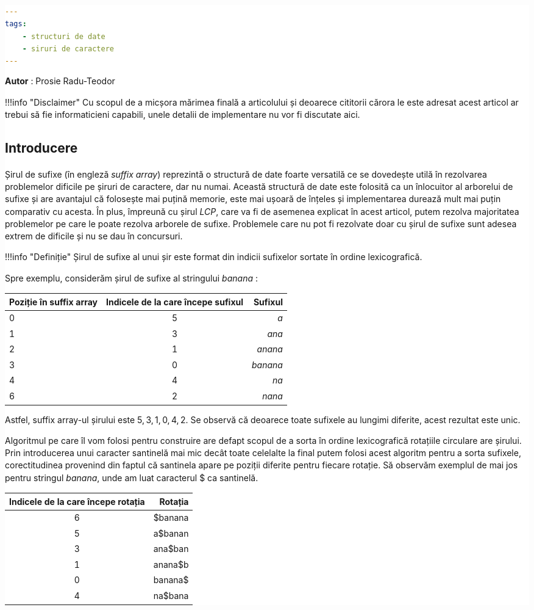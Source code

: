 ```yaml
---
tags:
    - structuri de date
    - siruri de caractere
---
```


**Autor** : Prosie Radu-Teodor

!!!info "Disclaimer"
    Cu scopul de a micșora mărimea finală a articolului și deoarece cititorii cărora le este adresat acest articol ar trebui să fie informaticieni capabili, unele detalii de implementare nu vor fi discutate aici.

## Introducere

Șirul de sufixe (în engleză _suffix array_) reprezintă o structură de date foarte versatilă ce se dovedește utilă în rezolvarea problemelor dificile pe șiruri de caractere, dar nu numai. Această structură de date este folosită ca un înlocuitor al arborelui de sufixe și are avantajul că folosește mai puțină memorie, este mai ușoară de înțeles și implementarea durează mult mai puțin comparativ cu acesta. În plus, împreună cu șirul $LCP$, care va fi de asemenea explicat în acest articol, putem rezolva majoritatea problemelor pe care le poate rezolva arborele de sufixe. Problemele care nu pot fi rezolvate doar cu șirul de sufixe sunt adesea extrem de dificile și nu se dau în concursuri.

!!!info "Definiție"
    Șirul de sufixe al unui șir este format din indicii sufixelor sortate în ordine lexicografică.

Spre exemplu, considerăm șirul de sufixe al stringului $banana$ : 

| Poziție în suffix array | Indicele de la care începe sufixul |      Sufixul    |
|:------------------------|:----------------------------------:|----------------:|
|           $0$           |               $5$                  |        $a$      |
|           $1$           |               $3$                  |       $ana$     |
|           $2$           |               $1$                  |     $anana$     |
|           $3$           |               $0$                  |     $banana$    |
|           $4$           |               $4$                  |       $na$      |
|           $6$           |               $2$                  |     $nana$      |

Astfel, suffix array-ul șirului este $5, 3, 1, 0, 4, 2$. Se observă că deoarece toate sufixele au lungimi diferite, acest rezultat este unic.



Algoritmul pe care îl vom folosi pentru construire are defapt scopul de a sorta în ordine lexicografică rotațiile circulare are șirului. Prin introducerea unui caracter santinelă mai mic decât toate celelalte la final putem folosi acest algoritm pentru a sorta sufixele, corectitudinea provenind din faptul că santinela apare pe poziții diferite pentru fiecare rotație. Să observăm exemplul de mai jos pentru stringul $banana$, unde am luat caracterul $ ca santinelă.


| Indicele de la care începe rotația |     Rotația     |
|:----------------------------------:|----------------:|
|               $6$                  |    $\text{\$banana}$  |
|               $5$                  |    $\text{a\$banan}$  |
|               $3$                  |    $\text{ana\$ban}$  |
|               $1$                  |    $\text{anana\$b}$  |
|               $0$                  |    $\text{banana\$}$  |
|               $4$                  |    $\text{na\$bana}$  |